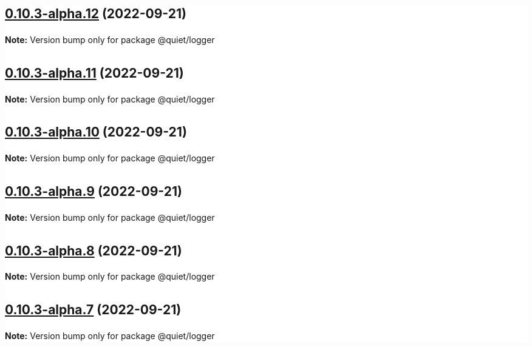 



## [0.10.3-alpha.12](https://github.com/ZbayApp/monorepo/compare/@quiet/logger@0.10.3-alpha.7...@quiet/logger@0.10.3-alpha.12) (2022-09-21)

**Note:** Version bump only for package @quiet/logger





## [0.10.3-alpha.11](https://github.com/ZbayApp/monorepo/compare/@quiet/logger@0.10.3-alpha.7...@quiet/logger@0.10.3-alpha.11) (2022-09-21)

**Note:** Version bump only for package @quiet/logger





## [0.10.3-alpha.10](https://github.com/ZbayApp/monorepo/compare/@quiet/logger@0.10.3-alpha.7...@quiet/logger@0.10.3-alpha.10) (2022-09-21)

**Note:** Version bump only for package @quiet/logger





## [0.10.3-alpha.9](https://github.com/ZbayApp/monorepo/compare/@quiet/logger@0.10.3-alpha.7...@quiet/logger@0.10.3-alpha.9) (2022-09-21)

**Note:** Version bump only for package @quiet/logger





## [0.10.3-alpha.8](https://github.com/ZbayApp/monorepo/compare/@quiet/logger@0.10.3-alpha.7...@quiet/logger@0.10.3-alpha.8) (2022-09-21)

**Note:** Version bump only for package @quiet/logger





## [0.10.3-alpha.7](https://github.com/ZbayApp/monorepo/compare/@quiet/logger@0.10.2...@quiet/logger@0.10.3-alpha.7) (2022-09-21)

**Note:** Version bump only for package @quiet/logger

